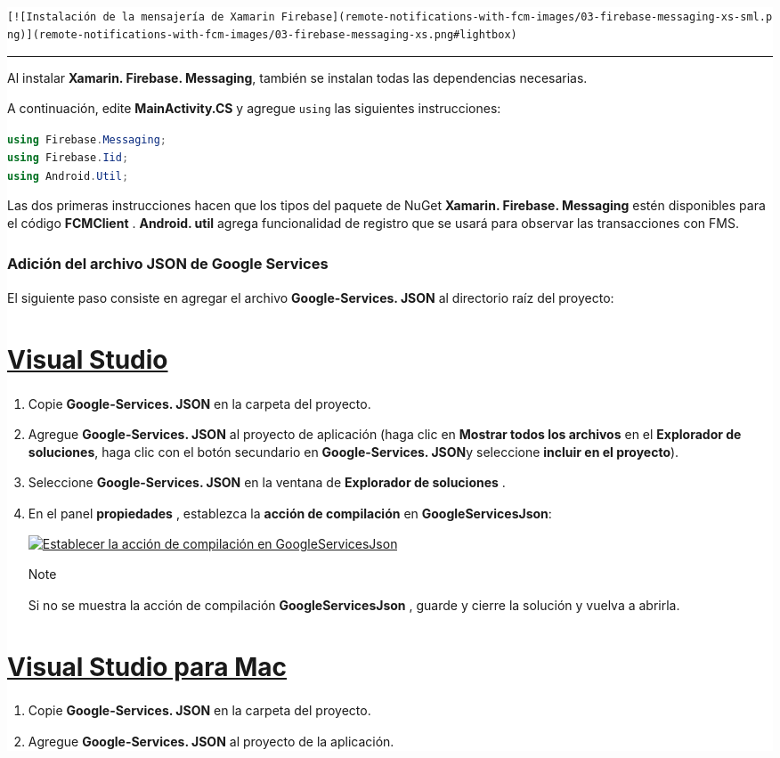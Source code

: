     [![Instalación de la mensajería de Xamarin Firebase](remote-notifications-with-fcm-images/03-firebase-messaging-xs-sml.png)](remote-notifications-with-fcm-images/03-firebase-messaging-xs.png#lightbox)

-----

Al instalar **Xamarin. Firebase. Messaging**, también se instalan todas las dependencias necesarias.

A continuación, edite **MainActivity.CS** y agregue `using` las siguientes instrucciones:

```csharp
using Firebase.Messaging;
using Firebase.Iid;
using Android.Util;
```

Las dos primeras instrucciones hacen que los tipos del paquete de NuGet **Xamarin. Firebase. Messaging** estén disponibles para el código **FCMClient** . **Android. util** agrega funcionalidad de registro que se usará para observar las transacciones con FMS.

### <a name="add-googleplayservices-json"></a>Adición del archivo JSON de Google Services

El siguiente paso consiste en agregar el archivo **Google-Services. JSON** al directorio raíz del proyecto:

# <a name="visual-studiotabwindows"></a>[Visual Studio](#tab/windows)

1.  Copie **Google-Services. JSON** en la carpeta del proyecto.

2.  Agregue **Google-Services. JSON** al proyecto de aplicación (haga clic en **Mostrar todos los archivos** en el **Explorador de soluciones**, haga clic con el botón secundario en **Google-Services. JSON**y seleccione **incluir en el proyecto**).

3.  Seleccione **Google-Services. JSON** en la ventana de **Explorador de soluciones** .

4.  En el panel **propiedades** , establezca la **acción de compilación** en **GoogleServicesJson**:

    [![Establecer la acción de compilación en GoogleServicesJson](remote-notifications-with-fcm-images/04-google-services-json-vs-sml.png)](remote-notifications-with-fcm-images/04-google-services-json-vs.png#lightbox)

    > [!NOTE] 
    > Si no se muestra la acción de compilación **GoogleServicesJson** , guarde y cierre la solución y vuelva a abrirla.

# <a name="visual-studio-for-mactabmacos"></a>[Visual Studio para Mac](#tab/macos)

1.  Copie **Google-Services. JSON** en la carpeta del proyecto.

2.  Agregue **Google-Services. JSON** al proyecto de la aplicación.
